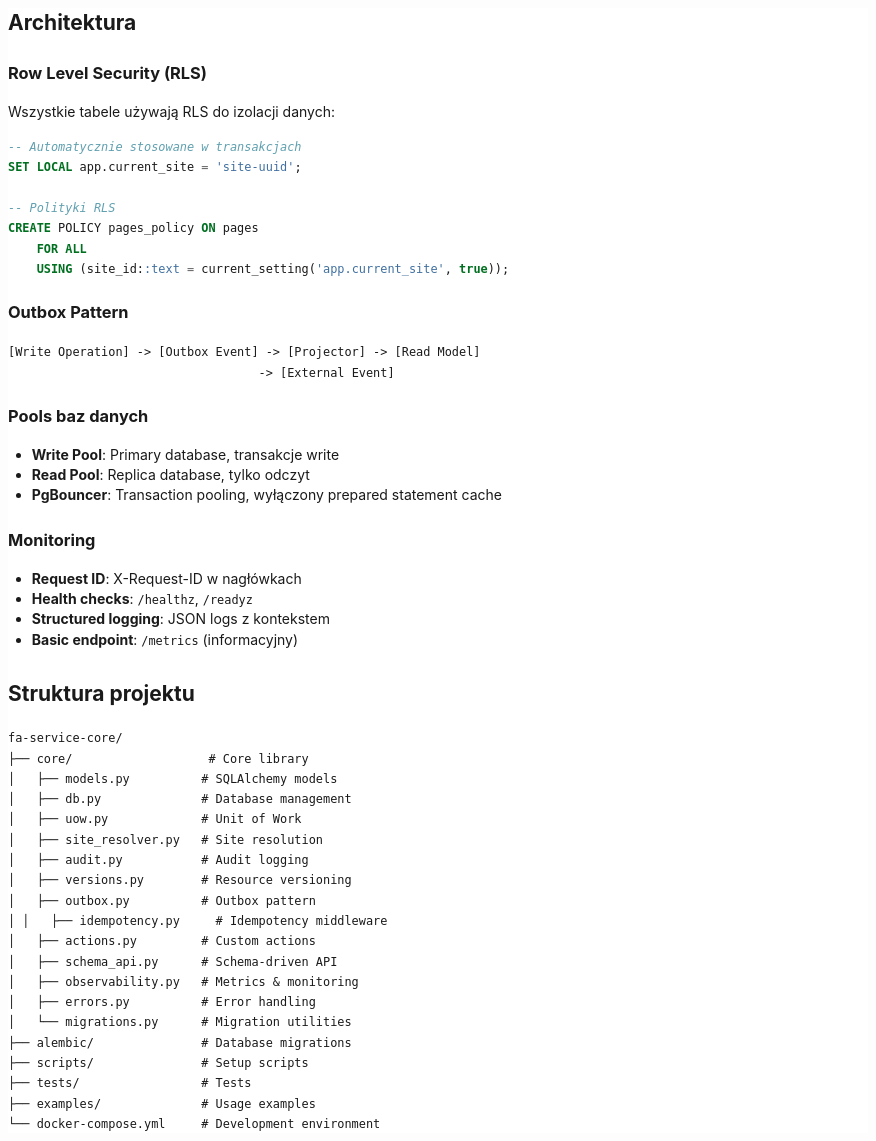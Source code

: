 ## Architektura

### Row Level Security (RLS)

Wszystkie tabele używają RLS do izolacji danych:

```sql
-- Automatycznie stosowane w transakcjach
SET LOCAL app.current_site = 'site-uuid';

-- Polityki RLS
CREATE POLICY pages_policy ON pages
    FOR ALL
    USING (site_id::text = current_setting('app.current_site', true));
```

### Outbox Pattern

```
[Write Operation] -> [Outbox Event] -> [Projector] -> [Read Model]
                                   -> [External Event]
```

### Pools baz danych

- **Write Pool**: Primary database, transakcje write
- **Read Pool**: Replica database, tylko odczyt
- **PgBouncer**: Transaction pooling, wyłączony prepared statement cache

### Monitoring

- **Request ID**: X-Request-ID w nagłówkach
- **Health checks**: `/healthz`, `/readyz`
- **Structured logging**: JSON logs z kontekstem
- **Basic endpoint**: `/metrics` (informacyjny)

## Struktura projektu

```
fa-service-core/
├── core/                   # Core library
│   ├── models.py          # SQLAlchemy models
│   ├── db.py              # Database management
│   ├── uow.py             # Unit of Work
│   ├── site_resolver.py   # Site resolution
│   ├── audit.py           # Audit logging
│   ├── versions.py        # Resource versioning
│   ├── outbox.py          # Outbox pattern
│ │   ├── idempotency.py     # Idempotency middleware
│   ├── actions.py         # Custom actions
│   ├── schema_api.py      # Schema-driven API
│   ├── observability.py   # Metrics & monitoring
│   ├── errors.py          # Error handling
│   └── migrations.py      # Migration utilities
├── alembic/               # Database migrations
├── scripts/               # Setup scripts
├── tests/                 # Tests
├── examples/              # Usage examples
└── docker-compose.yml     # Development environment
```
